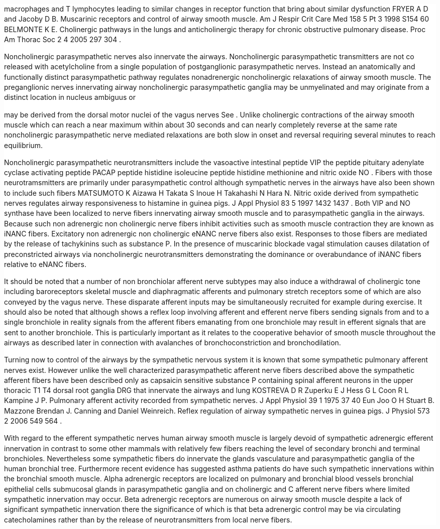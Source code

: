 macrophages and T lymphocytes leading to similar changes in receptor function that bring about similar dysfunction FRYER A D and Jacoby D B. Muscarinic receptors and control of airway smooth muscle. Am J Respir Crit Care Med 158 5 Pt 3 1998 S154 60 BELMONTE K E. Cholinergic pathways in the lungs and anticholinergic therapy for chronic obstructive pulmonary disease. Proc Am Thorac Soc 2 4 2005 297 304 .

Noncholinergic parasympathetic nerves also innervate the airways. Noncholinergic parasympathetic transmitters are not co released with acetylcholine from a single population of postganglionic parasympathetic nerves. Instead an anatomically and functionally distinct parasympathetic pathway regulates nonadrenergic noncholinergic relaxations of airway smooth muscle. The preganglionic nerves innervating airway noncholinergic parasympathetic ganglia may be unmyelinated and may originate from a distinct location in nucleus ambiguus or

may be derived from the dorsal motor nuclei of the vagus nerves See . Unlike cholinergic contractions of the airway smooth muscle which can reach a near maximum within about 30 seconds and can nearly completely reverse at the same rate noncholinergic parasympathetic nerve mediated relaxations are both slow in onset and reversal requiring several minutes to reach equilibrium.

Noncholinergic parasympathetic neurotransmitters include the vasoactive intestinal peptide VIP the peptide pituitary adenylate cyclase activating peptide PACAP peptide histidine isoleucine peptide histidine methionine and nitric oxide NO . Fibers with those neurotramsmitters are primarily under parasympathetic control although sympathetic nerves in the airways have also been shown to include such fibers MATSUMOTO K Aizawa H Takata S Inoue H Takahashi N Hara N. Nitric oxide derived from sympathetic nerves regulates airway responsiveness to histamine in guinea pigs. J Appl Physiol 83 5 1997 1432 1437 . Both VIP and NO synthase have been localized to nerve fibers innervating airway smooth muscle and to parasympathetic ganglia in the airways. Because such non adrenergic non cholinergic nerve fibers inhibit activities such as smooth muscle contraction they are known as iNANC fibers. Excitatory non adrenergic non cholinergic eNANC nerve fibers also exist. Responses to those fibers are mediated by the release of tachykinins such as substance P. In the presence of muscarinic blockade vagal stimulation causes dilatation of preconstricted airways via noncholinergic neurotransmitters demonstrating the dominance or overabundance of iNANC fibers relative to eNANC fibers.

It should be noted that a number of non bronchiolar afferent nerve subtypes may also induce a withdrawal of cholinergic tone including baroreceptors skeletal muscle and diaphragmatic afferents and pulmonary stretch receptors some of which are also conveyed by the vagus nerve. These disparate afferent inputs may be simultaneously recruited for example during exercise. It should also be noted that although shows a reflex loop involving afferent and efferent nerve fibers sending signals from and to a single bronchiole in reality signals from the afferent fibers emanating from one bronchiole may result in efferent signals that are sent to another bronchiole. This is particularly important as it relates to the cooperative behavior of smooth muscle throughout the airways as described later in connection with avalanches of bronchoconstriction and bronchodilation.

Turning now to control of the airways by the sympathetic nervous system it is known that some sympathetic pulmonary afferent nerves exist. However unlike the well characterized parasympathetic afferent nerve fibers described above the sympathetic afferent fibers have been described only as capsaicin sensitive substance P containing spinal afferent neurons in the upper thoracic T1 T4 dorsal root ganglia DRG that innervate the airways and lung KOSTREVA D R Zuperku E J Hess G L Coon R L Kampine J P. Pulmonary afferent activity recorded from sympathetic nerves. J Appl Physiol 39 1 1975 37 40 Eun Joo O H Stuart B. Mazzone Brendan J. Canning and Daniel Weinreich. Reflex regulation of airway sympathetic nerves in guinea pigs. J Physiol 573 2 2006 549 564 .

With regard to the efferent sympathetic nerves human airway smooth muscle is largely devoid of sympathetic adrenergic efferent innervation in contrast to some other mammals with relatively few fibers reaching the level of secondary bronchi and terminal bronchioles. Nevertheless some sympathetic fibers do innervate the glands vasculature and parasympathetic ganglia of the human bronchial tree. Furthermore recent evidence has suggested asthma patients do have such sympathetic innervations within the bronchial smooth muscle. Alpha adrenergic receptors are localized on pulmonary and bronchial blood vessels bronchial epithelial cells submucosal glands in parasympathetic ganglia and on cholinergic and C afferent nerve fibers where limited sympathetic innervation may occur. Beta adrenergic receptors are numerous on airway smooth muscle despite a lack of significant sympathetic innervation there the significance of which is that beta adrenergic control may be via circulating catecholamines rather than by the release of neurotransmitters from local nerve fibers.
